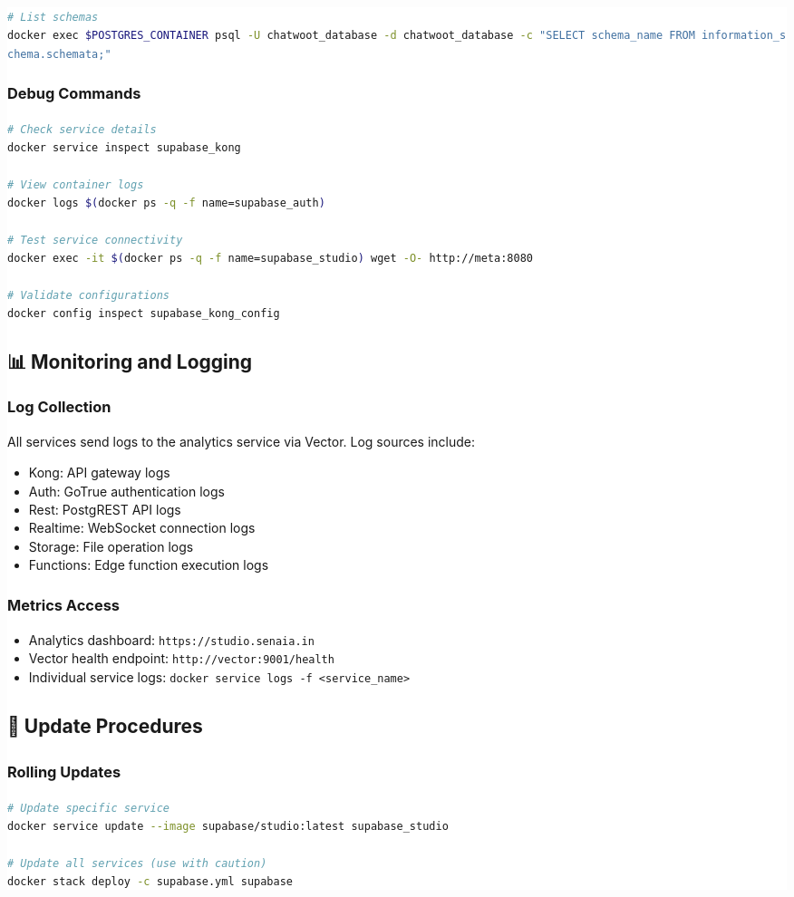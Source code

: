 ```bash
# List schemas
docker exec $POSTGRES_CONTAINER psql -U chatwoot_database -d chatwoot_database -c "SELECT schema_name FROM information_schema.schemata;"
```

### Debug Commands

```bash
# Check service details
docker service inspect supabase_kong

# View container logs
docker logs $(docker ps -q -f name=supabase_auth)

# Test service connectivity
docker exec -it $(docker ps -q -f name=supabase_studio) wget -O- http://meta:8080

# Validate configurations
docker config inspect supabase_kong_config
```

## 📊 Monitoring and Logging

### Log Collection

All services send logs to the analytics service via Vector. Log sources include:
- Kong: API gateway logs
- Auth: GoTrue authentication logs
- Rest: PostgREST API logs
- Realtime: WebSocket connection logs
- Storage: File operation logs
- Functions: Edge function execution logs

### Metrics Access

- Analytics dashboard: `https://studio.senaia.in`
- Vector health endpoint: `http://vector:9001/health`
- Individual service logs: `docker service logs -f <service_name>`

## 🔄 Update Procedures

### Rolling Updates

```bash
# Update specific service
docker service update --image supabase/studio:latest supabase_studio

# Update all services (use with caution)
docker stack deploy -c supabase.yml supabase
```
